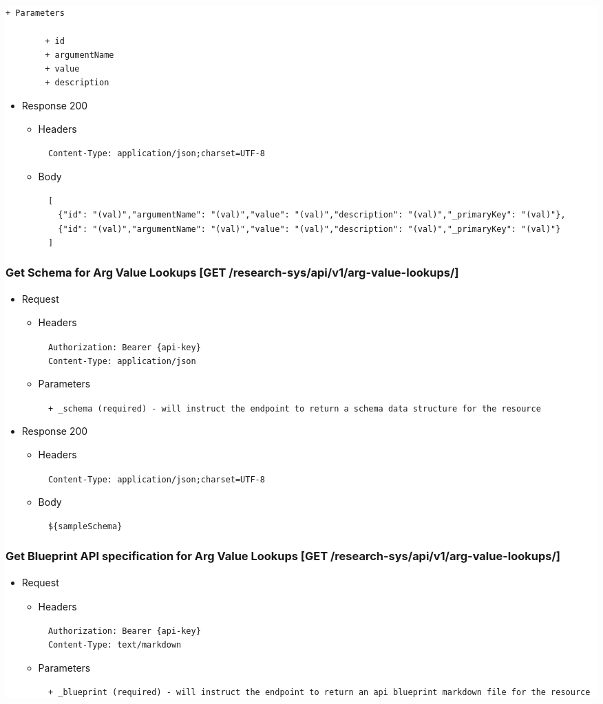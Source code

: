     + Parameters
    
            + id
            + argumentName
            + value
            + description
 

+ Response 200
    + Headers

            Content-Type: application/json;charset=UTF-8

    + Body
    
            [
              {"id": "(val)","argumentName": "(val)","value": "(val)","description": "(val)","_primaryKey": "(val)"},
              {"id": "(val)","argumentName": "(val)","value": "(val)","description": "(val)","_primaryKey": "(val)"}
            ]
			
### Get Schema for Arg Value Lookups [GET /research-sys/api/v1/arg-value-lookups/]
	 
+ Request

    + Headers

            Authorization: Bearer {api-key}
            Content-Type: application/json
    
    + Parameters

            + _schema (required) - will instruct the endpoint to return a schema data structure for the resource

+ Response 200
    + Headers

            Content-Type: application/json;charset=UTF-8

    + Body
    
            ${sampleSchema}
		
### Get Blueprint API specification for Arg Value Lookups [GET /research-sys/api/v1/arg-value-lookups/]
	 
+ Request

    + Headers

            Authorization: Bearer {api-key}
            Content-Type: text/markdown
    
    + Parameters
    
            + _blueprint (required) - will instruct the endpoint to return an api blueprint markdown file for the resource
